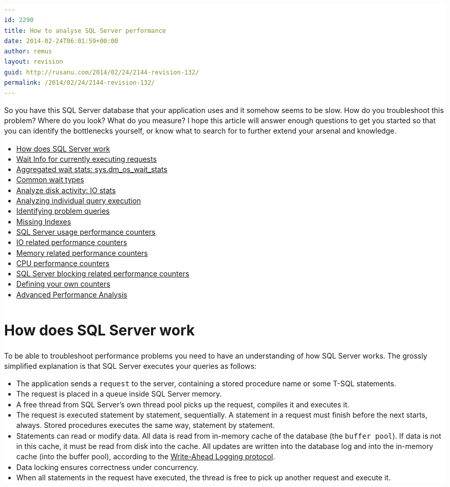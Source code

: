 ```yaml
---
id: 2290
title: How to analyse SQL Server performance
date: 2014-02-24T06:01:59+00:00
author: remus
layout: revision
guid: http://rusanu.com/2014/02/24/2144-revision-132/
permalink: /2014/02/24/2144-revision-132/
---
```

So you have this SQL Server database that your application uses and it somehow seems to be slow. How do you troubleshoot this problem? Where do you look? What do you measure? I hope this article will answer enough questions to get you started so that you can identify the bottlenecks yourself, or know what to search for to further extend your arsenal and knowledge.

  * [How does SQL Server work](#how_it_works)
  * [Wait Info for currently executing requests](#wait_info_current)
  * [Aggregated wait stats: sys.dm\_os\_wait_stats](#wait_stats)
  * [Common wait types](#common_wait_types)
  * [Analyze disk activity: IO stats](#virtual_io_stats)
  * [Analyzing individual query execution](#analyze_individual_query)
  * [Identifying problem queries](#identify_problem_query)
  * [Missing Indexes](#missing_indexes)
  * [SQL Server usage performance counters](#usage_counters)
  * [IO related performance counters](#io_counters)
  * [Memory related performance counters](#memory_counters)
  * [CPU performance counters](#cpu_counters)
  * [SQL Server blocking related performance counters](#blocking_counters)
  * [Defining your own counters](#user_settable)
  * [Advanced Performance Analysis](#sample_profiling)



# <a name="how_it_works"></a>How does SQL Server work

To be able to troubleshoot performance problems you need to have an understanding of how SQL Server works. The grossly simplified explanation is that SQL Server executes your queries as follows:

  * The application sends a <tt>request</tt> to the server, containing a stored procedure name or some T-SQL statements.
  * The request is placed in a queue inside SQL Server memory.
  * A free thread from SQL Server&#8217;s own thread pool picks up the request, compiles it and executes it.
  * The request is executed statement by statement, sequentially. A statement in a request must finish before the next starts, always. Stored procedures executes the same way, statement by statement.
  * Statements can read or modify data. All data is read from in-memory cache of the database (the <tt>buffer pool</tt>). If data is not in this cache, it must be read from disk into the cache. All updates are written into the database log and into the in-memory cache (into the buffer pool), according to the [Write-Ahead Logging protocol](http://technet.microsoft.com/en-us/library/ms186259(v=sql.105).aspx).
  * Data locking ensures correctness under concurrency.
  * When all statements in the request have executed, the thread is free to pick up another request and execute it.
